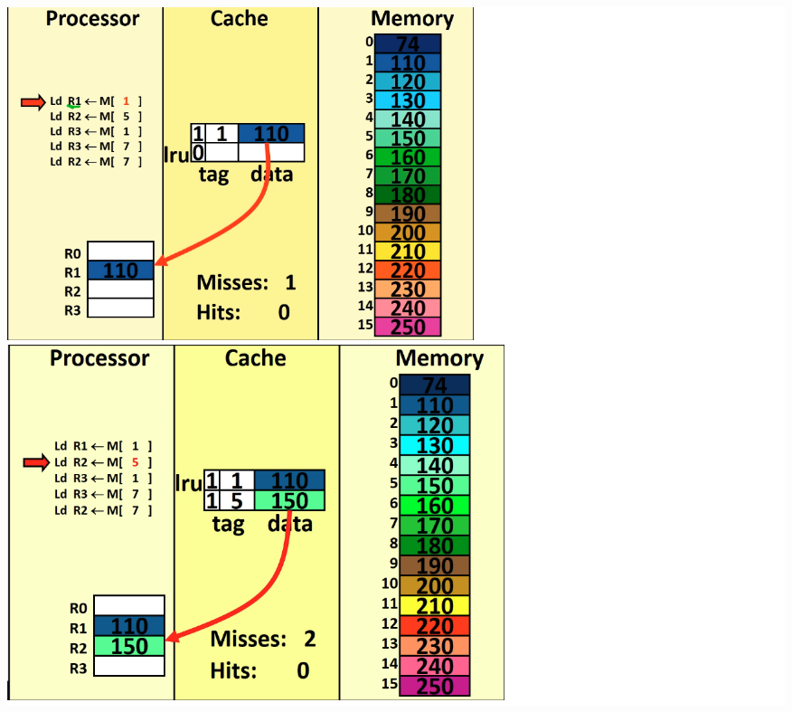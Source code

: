 <img src="note-assets-370/Screenshot 2024-11-04 at 11.28.24.png" alt="Screenshot 2024-11-04 at 11.28.24" style="zoom: 67%;" />

<img src="note-assets-370/Screenshot 2024-11-04 at 11.30.39.png" alt="Screenshot 2024-11-04 at 11.30.39" style="zoom:67%;" />
